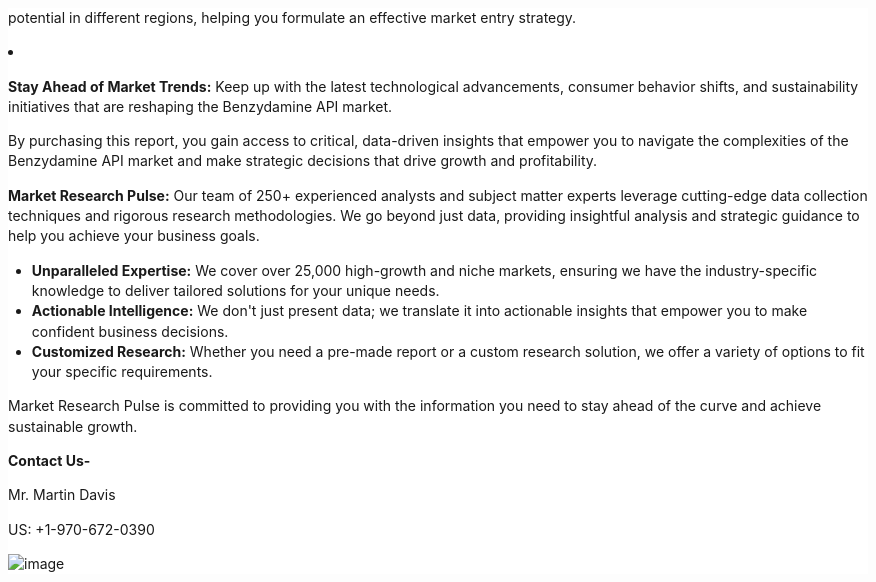 potential in different regions, helping you formulate an effective market entry strategy.</p></li><li><p><strong>Stay Ahead of Market Trends:</strong> Keep up with the latest technological advancements, consumer behavior shifts, and sustainability initiatives that are reshaping the Benzydamine API market.</p></li></ol><p>By purchasing this report, you gain access to critical, data-driven insights that empower you to navigate the complexities of the Benzydamine API market and make strategic decisions that drive growth and profitability.</p><p><strong>Market Research Pulse:</strong>&nbsp;Our team of 250+ experienced analysts and subject matter experts leverage cutting-edge data collection techniques and rigorous research methodologies. We go beyond just data, providing insightful analysis and strategic guidance to help you achieve your business goals.</p><ul><li><strong>Unparalleled Expertise:</strong>&nbsp;We cover over 25,000 high-growth and niche markets, ensuring we have the industry-specific knowledge to deliver tailored solutions for your unique needs.</li><li><strong>Actionable Intelligence:</strong>&nbsp;We don't just present data; we translate it into actionable insights that empower you to make confident business decisions.</li><li><strong>Customized Research:</strong>&nbsp;Whether you need a pre-made report or a custom research solution, we offer a variety of options to fit your specific requirements.</li></ul><p>Market Research Pulse is committed to providing you with the information you need to stay ahead of the curve and achieve sustainable growth.</p><p><strong>Contact Us-</strong></p><p>Mr. Martin Davis</p><p>US: +1-970-672-0390</p>
![image](https://github.com/user-attachments/assets/0f9fa9c3-5e07-4459-898f-c55ae36d18d6)
